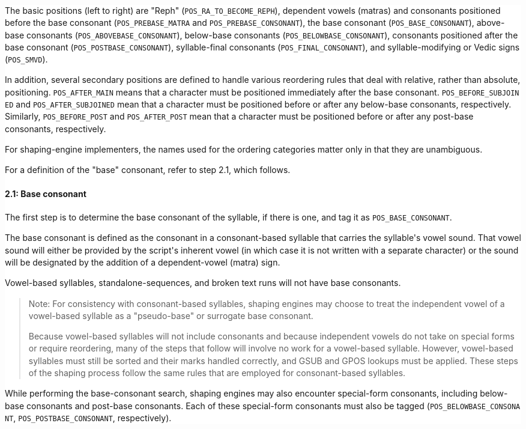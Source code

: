 The basic positions (left to right) are "Reph" (`POS_RA_TO_BECOME_REPH`), dependent
vowels (matras) and consonants positioned before the base
consonant (`POS_PREBASE_MATRA` and `POS_PREBASE_CONSONANT`), the base
consonant (`POS_BASE_CONSONANT`), above-base consonants
(`POS_ABOVEBASE_CONSONANT`), below-base consonants
(`POS_BELOWBASE_CONSONANT`), consonants positioned after the base consonant
(`POS_POSTBASE_CONSONANT`), syllable-final consonants (`POS_FINAL_CONSONANT`),
and syllable-modifying or Vedic signs (`POS_SMVD`).

In addition, several secondary positions are defined to handle various
reordering rules that deal with relative, rather than absolute,
positioning. `POS_AFTER_MAIN` means that a character must be
positioned immediately after the base consonant. `POS_BEFORE_SUBJOINED`
and `POS_AFTER_SUBJOINED` mean that a character must be positioned
before or after any below-base consonants, respectively. Similarly,
`POS_BEFORE_POST` and `POS_AFTER_POST` mean that a character must be
positioned before or after any post-base consonants, respectively. 

For shaping-engine implementers, the names used for the ordering
categories matter only in that they are unambiguous. 

For a definition of the "base" consonant, refer to step 2.1, which follows.

#### 2.1: Base consonant ####

The first step is to determine the base consonant of the syllable, if
there is one, and tag it as `POS_BASE_CONSONANT`.

The base consonant is defined as the consonant in a consonant-based
syllable that carries the syllable's vowel sound. That vowel sound
will either be provided by the script's inherent vowel (in which case
it is not written with a separate character) or the sound will be designated
by the addition of a dependent-vowel (matra) sign.

Vowel-based syllables, standalone-sequences, and broken text runs will
not have base consonants.

> Note: For consistency with consonant-based syllables, shaping
> engines may choose to treat the independent vowel of a vowel-based
> syllable as a "pseudo-base" or surrogate base consonant.
>
> Because vowel-based syllables will not include consonants and
> because independent vowels do not take on special forms or require
> reordering, many of the steps that follow will involve no
> work for a vowel-based syllable. However, vowel-based syllables must
> still be sorted and their marks handled correctly, and GSUB and GPOS
> lookups must be applied. These steps of the shaping process follow
> the same rules that are employed for consonant-based syllables.


While performing the base-consonant search, shaping engines may
also encounter special-form consonants, including below-base
consonants and post-base consonants. Each of these special-form
consonants must also be tagged (`POS_BELOWBASE_CONSONANT`,
`POS_POSTBASE_CONSONANT`, respectively). 
 